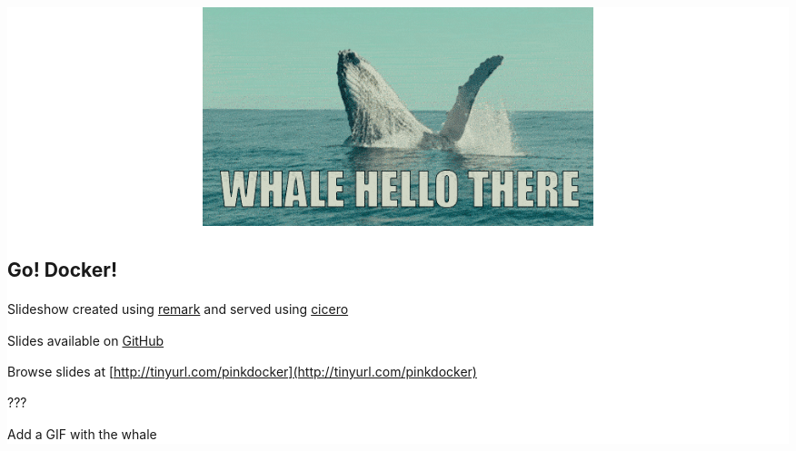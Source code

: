 <p style="text-align:center;"><img src="img/whale.gif" style="width: 50%"></p>
<p style="clear: both;">

## Go! Docker!

Slideshow created using [remark] and served using [cicero]

Slides available on [GitHub](https://github.com/robertodr/docker-tutorial)

Browse slides at [http://tinyurl.com/pinkdocker](http://tinyurl.com/pinkdocker)

[remark]: https://github.com/gnab/remark
[cicero]: https://github.com/bast/cicero

???

Add a GIF with the whale
